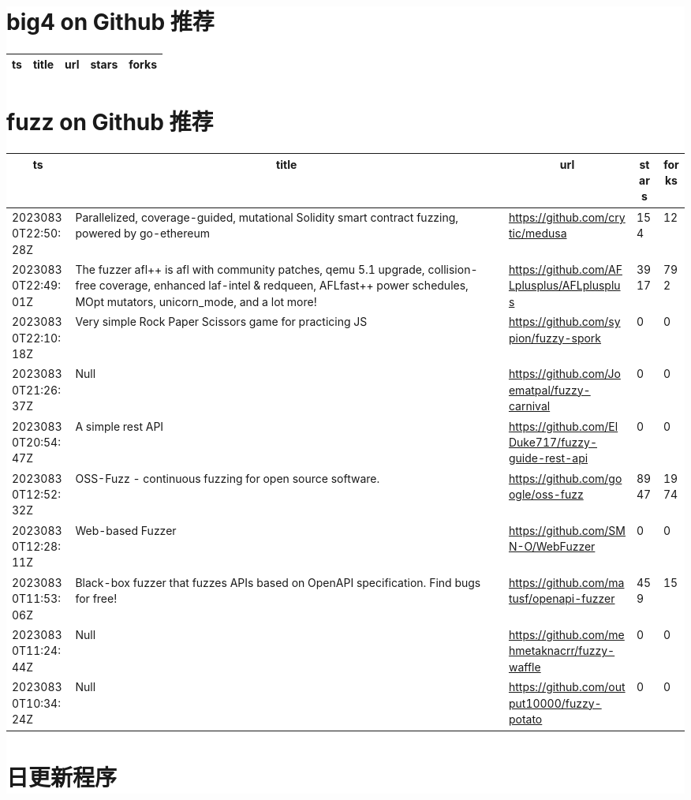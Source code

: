 
# big4 on Github 推荐
| ts | title | url | stars | forks| 
| --- | --- | --- | --- | ---| 


# fuzz on Github 推荐
| ts | title | url | stars | forks| 
| --- | --- | --- | --- | ---| 
| 20230830T22:50:28Z | Parallelized, coverage-guided, mutational Solidity smart contract fuzzing, powered by go-ethereum | https://github.com/crytic/medusa | 154 | 12| 
| 20230830T22:49:01Z | The fuzzer afl++ is afl with community patches, qemu 5.1 upgrade, collision-free coverage, enhanced laf-intel & redqueen, AFLfast++ power schedules, MOpt mutators, unicorn_mode, and a lot more! | https://github.com/AFLplusplus/AFLplusplus | 3917 | 792| 
| 20230830T22:10:18Z | Very simple Rock Paper Scissors game for practicing JS | https://github.com/sypion/fuzzy-spork | 0 | 0| 
| 20230830T21:26:37Z | Null | https://github.com/Joematpal/fuzzy-carnival | 0 | 0| 
| 20230830T20:54:47Z | A simple rest API | https://github.com/ElDuke717/fuzzy-guide-rest-api | 0 | 0| 
| 20230830T12:52:32Z | OSS-Fuzz - continuous fuzzing for open source software. | https://github.com/google/oss-fuzz | 8947 | 1974| 
| 20230830T12:28:11Z | Web-based Fuzzer | https://github.com/SMN-O/WebFuzzer | 0 | 0| 
| 20230830T11:53:06Z | Black-box fuzzer that fuzzes APIs based on OpenAPI specification. Find bugs for free! | https://github.com/matusf/openapi-fuzzer | 459 | 15| 
| 20230830T11:24:44Z | Null | https://github.com/mehmetaknacrr/fuzzy-waffle | 0 | 0| 
| 20230830T10:34:24Z | Null | https://github.com/output10000/fuzzy-potato | 0 | 0| 



# 日更新程序

